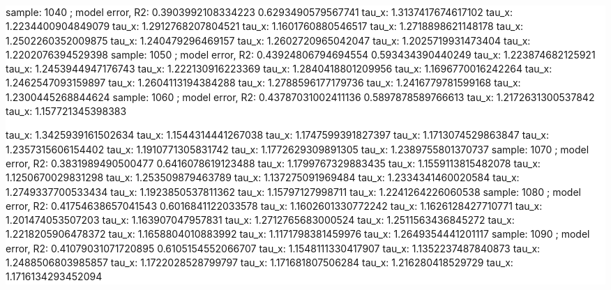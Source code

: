 sample: 1040 ;	 model error, R2: 0.3903992108334223 0.6293490579567741
tau_x: 1.3137417674617102
tau_x: 1.2234400904849079
tau_x: 1.2912768207804521
tau_x: 1.1601760880546517
tau_x: 1.2718898621148178
tau_x: 1.2502260352009875
tau_x: 1.240479296469157
tau_x: 1.2602720965042047
tau_x: 1.2025719931473404
tau_x: 1.2202076394529398
sample: 1050 ;	 model error, R2: 0.43924806794694554 0.593434390440249
tau_x: 1.223874682125921
tau_x: 1.2453944947176743
tau_x: 1.222130916223369
tau_x: 1.2840418801209956
tau_x: 1.1696770016242264
tau_x: 1.2462547093159897
tau_x: 1.2604113194384288
tau_x: 1.2788596177179736
tau_x: 1.2416779781599168
tau_x: 1.2300445268844624
sample: 1060 ;	 model error, R2: 0.43787031002411136 0.5897878589766613
tau_x: 1.2172631300537842
tau_x: 1.157721345398383

tau_x: 1.3425939161502634
tau_x: 1.1544314441267038
tau_x: 1.1747599391827397
tau_x: 1.1713074529863847
tau_x: 1.2357315606154402
tau_x: 1.1910771305831742
tau_x: 1.1772629309891305
tau_x: 1.2389755801370737
sample: 1070 ;	 model error, R2: 0.3831989490500477 0.6416078619123488
tau_x: 1.1799767329883435
tau_x: 1.1559113815482078
tau_x: 1.1250670029831298
tau_x: 1.253509879463789
tau_x: 1.137275091969484
tau_x: 1.2334341460020584
tau_x: 1.2749337700533434
tau_x: 1.1923850537811362
tau_x: 1.15797127998711
tau_x: 1.2241264226060538
sample: 1080 ;	 model error, R2: 0.41754638657041543 0.6016841122033578
tau_x: 1.1602601330772242
tau_x: 1.1626128427710771
tau_x: 1.201474053507203
tau_x: 1.163907047957831
tau_x: 1.2712765683000524
tau_x: 1.2511563436845272
tau_x: 1.2218205906478372
tau_x: 1.1658804010883992
tau_x: 1.1171798381459976
tau_x: 1.2649354441201117
sample: 1090 ;	 model error, R2: 0.41079031071720895 0.6105154552066707
tau_x: 1.1548111330417907
tau_x: 1.1352237487840873
tau_x: 1.2488506803985857
tau_x: 1.1722028528799797
tau_x: 1.171681807506284
tau_x: 1.216280418529729
tau_x: 1.1716134293452094